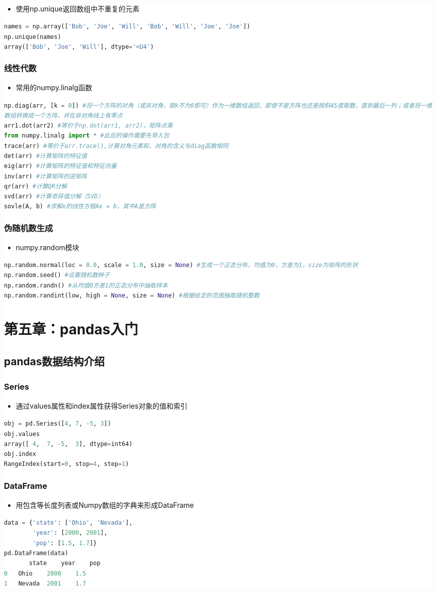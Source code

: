 - 使用np.unique返回数组中不重复的元素
```python
names = np.array(['Bob', 'Joe', 'Will', 'Bob', 'Will', 'Joe', 'Joe'])
np.unique(names)
array(['Bob', 'Joe', 'Will'], dtype='<U4')
```

### 线性代数

- 常用的numpy.linalg函数
```python
np.diag(arr, [k = 0]) #将一个方阵的对角（或非对角，取k不为0即可）作为一维数组返回，即使不是方阵也还是按斜45度取数，直到最后一列；或者将一维数组转换成一个方阵，并在非对角线上有零点
arr1.dot(arr2) #等价于np.dot(arr1, arr2)，矩阵点乘
from numpy.linalg import * #此后的操作需要先导入包
trace(arr) #等价于arr.trace(),计算对角元素和，对角的含义与diag函数相同
det(arr) #计算矩阵的特征值
eig(arr) #计算矩阵的特征值和特征向量
inv(arr) #计算矩阵的逆矩阵
qr(arr) #计算QR分解
svd(arr) #计算奇异值分解（SVD）
sovle(A, b) #求解x的线性方程Ax = b，其中A是方阵
```

### 伪随机数生成

- numpy.random模块
```python
np.random.normal(loc = 0.0, scale = 1.0, size = None) #生成一个正态分布，均值为0，方差为1，size为矩阵的形状
np.random.seed() #设置随机数种子
np.random.randn() #从均值0方差1的正态分布中抽取样本
np.random.randint(low, high = None, size = None) #根据给定的范围抽取随机整数
```

# 第五章：pandas入门

## pandas数据结构介绍

### Series

- 通过values属性和index属性获得Series对象的值和索引
```python
obj = pd.Series([4, 7, -5, 3])
obj.values
array([ 4,  7, -5,  3], dtype=int64)
obj.index
RangeIndex(start=0, stop=4, step=1)
```

### DataFrame

- 用包含等长度列表或Numpy数组的字典来形成DataFrame
```python
data = {'state': ['Ohio', 'Nevada'],
        'year': [2000, 2001],
        'pop': [1.5, 1.7]}
pd.DataFrame(data)
       state    year    pop
0	Ohio	2000    1.5
1	Nevada	2001	1.7
```

